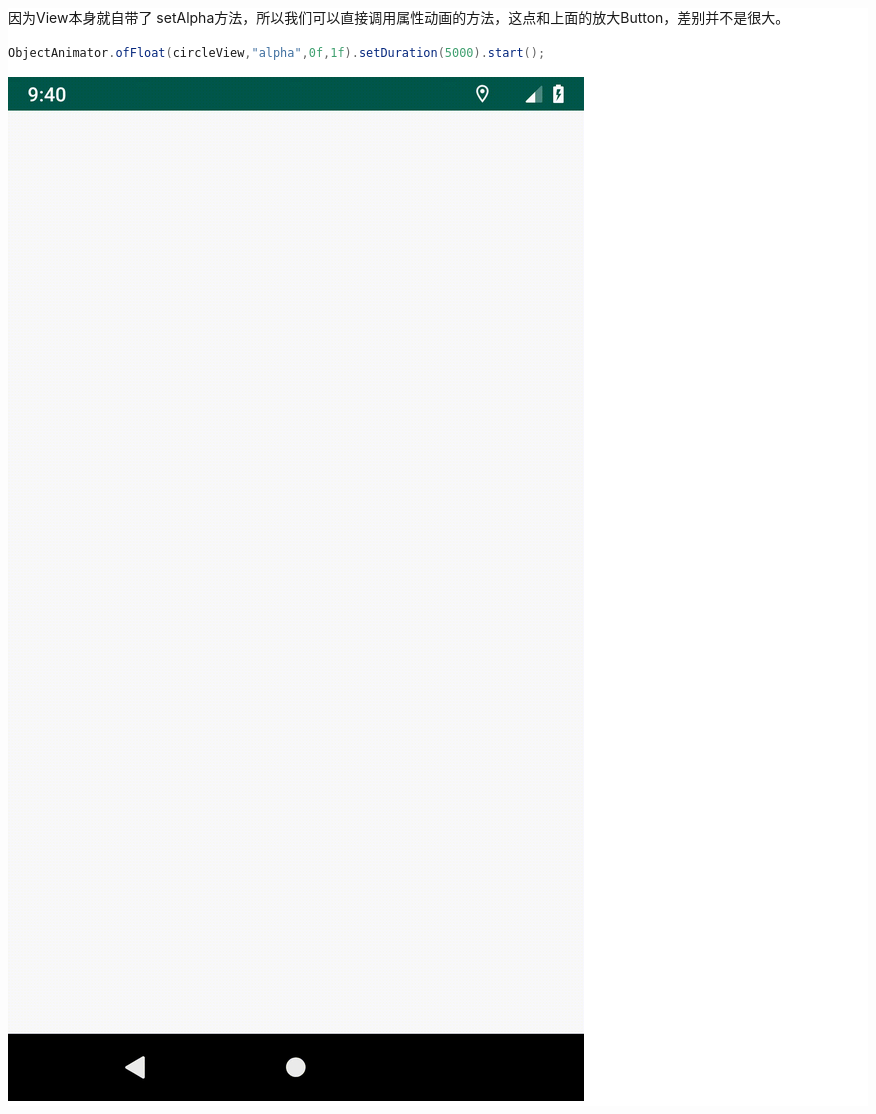 因为View本身就自带了 setAlpha方法，所以我们可以直接调用属性动画的方法，这点和上面的放大Button，差别并不是很大。

```java
ObjectAnimator.ofFloat(circleView,"alpha",0f,1f).setDuration(5000).start();
```

![cricle](../../assets/cricle.gif)
